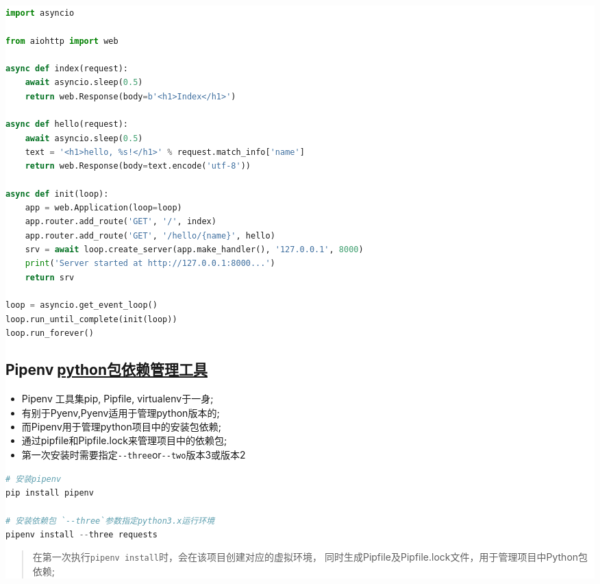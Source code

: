 ``` py
import asyncio

from aiohttp import web

async def index(request):
    await asyncio.sleep(0.5)
    return web.Response(body=b'<h1>Index</h1>')

async def hello(request):
    await asyncio.sleep(0.5)
    text = '<h1>hello, %s!</h1>' % request.match_info['name']
    return web.Response(body=text.encode('utf-8'))

async def init(loop):
    app = web.Application(loop=loop)
    app.router.add_route('GET', '/', index)
    app.router.add_route('GET', '/hello/{name}', hello)
    srv = await loop.create_server(app.make_handler(), '127.0.0.1', 8000)
    print('Server started at http://127.0.0.1:8000...')
    return srv

loop = asyncio.get_event_loop()
loop.run_until_complete(init(loop))
loop.run_forever()
```


## Pipenv [python包依赖管理工具](http://odoo.com.cn/posts/pipenv/)

* Pipenv 工具集pip, Pipfile, virtualenv于一身;
* 有别于Pyenv,Pyenv适用于管理python版本的;
* 而Pipenv用于管理python项目中的安装包依赖;
* 通过pipfile和Pipfile.lock来管理项目中的依赖包;
* 第一次安装时需要指定`--three`or`--two`版本3或版本2
``` py
# 安装pipenv
pip install pipenv

# 安装依赖包 `--three`参数指定python3.x运行环境
pipenv install --three requests
```
> 在第一次执行`pipenv install`时，会在该项目创建对应的虚拟环境，
同时生成Pipfile及Pipfile.lock文件，用于管理项目中Python包依赖;













